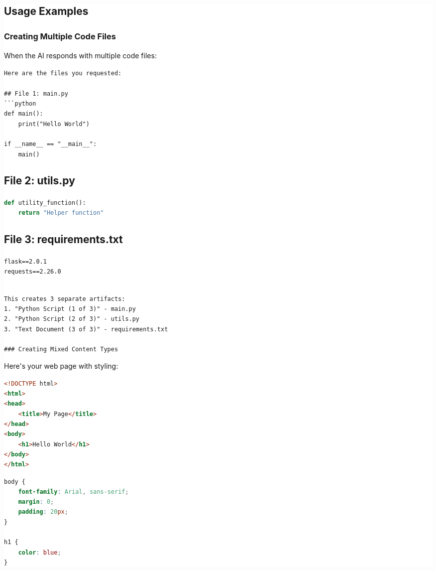 ## Usage Examples

### Creating Multiple Code Files
When the AI responds with multiple code files:

```
Here are the files you requested:

## File 1: main.py
```python
def main():
    print("Hello World")

if __name__ == "__main__":
    main()
```

## File 2: utils.py
```python
def utility_function():
    return "Helper function"
```

## File 3: requirements.txt
```
flask==2.0.1
requests==2.26.0
```
```

This creates 3 separate artifacts:
1. "Python Script (1 of 3)" - main.py
2. "Python Script (2 of 3)" - utils.py  
3. "Text Document (3 of 3)" - requirements.txt

### Creating Mixed Content Types
```
Here's your web page with styling:

```html
<!DOCTYPE html>
<html>
<head>
    <title>My Page</title>
</head>
<body>
    <h1>Hello World</h1>
</body>
</html>
```

```css
body {
    font-family: Arial, sans-serif;
    margin: 0;
    padding: 20px;
}

h1 {
    color: blue;
}
```
